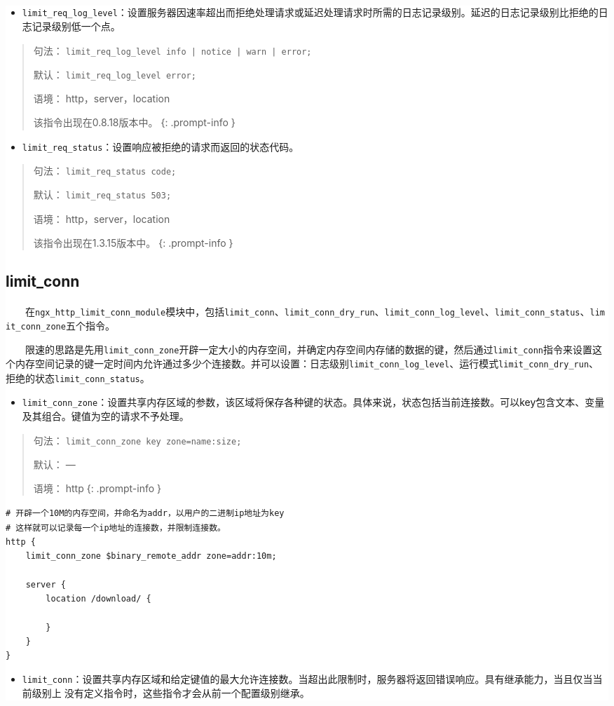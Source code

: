 + ```limit_req_log_level```：设置服务器因速率超出而拒绝处理请求或延迟处理请求时所需的日志记录级别。延迟的日志记录级别比拒绝的日志记录级别低一个点。

> 句法： ```limit_req_log_level info | notice | warn | error;```
>
> 默认： ```limit_req_log_level error;```
>
> 语境： http，server，​location
>
> 该指令出现在0.8.18版本中。
{: .prompt-info }

+ ```limit_req_status```：设置响应被拒绝的请求而返回的状态代码。

> 句法： ```limit_req_status code;```
>
> 默认： ```limit_req_status 503;```
>
> 语境： http，server​，location
>
> 该指令出现在1.3.15版本中。
{: .prompt-info }

## limit_conn

&emsp;&emsp;在```ngx_http_limit_conn_module```模块中，包括```limit_conn```、```limit_conn_dry_run```、```limit_conn_log_level```、```limit_conn_status```、```limit_conn_zone```五个指令。

&emsp;&emsp;限速的思路是先用```limit_conn_zone```开辟一定大小的内存空间，并确定内存空间内存储的数据的键，然后通过```limit_conn```指令来设置这个内存空间记录的键一定时间内允许通过多少个连接数。并可以设置：日志级别```limit_conn_log_level```、运行模式```limit_conn_dry_run```、拒绝的状态```limit_conn_status```。

+ ```limit_conn_zone```：设置共享内存区域的参数，该区域将保存各种键的状态。具体来说，状态包括当前连接数。可以key包含文本、变量及其组合。键值为空的请求不予处理。

> 句法： ```limit_conn_zone key zone=name:size;```
>
> 默认： —
>
> 语境： http
{: .prompt-info }

```nginx
# 开辟一个10M的内存空间，并命名为addr，以用户的二进制ip地址为key
# 这样就可以记录每一个ip地址的连接数，并限制连接数。
http {
    limit_conn_zone $binary_remote_addr zone=addr:10m;

    server {
        location /download/ {

        }
    }
}
```

+ ```limit_conn```：设置共享内存区域和给定键值的最大允许连接数。当超出此限制时，服务器将返回错误响应。具有继承能力，当且仅当当前级别上 没有定义指令时，这些指令才会从前一个配置级别继承。
